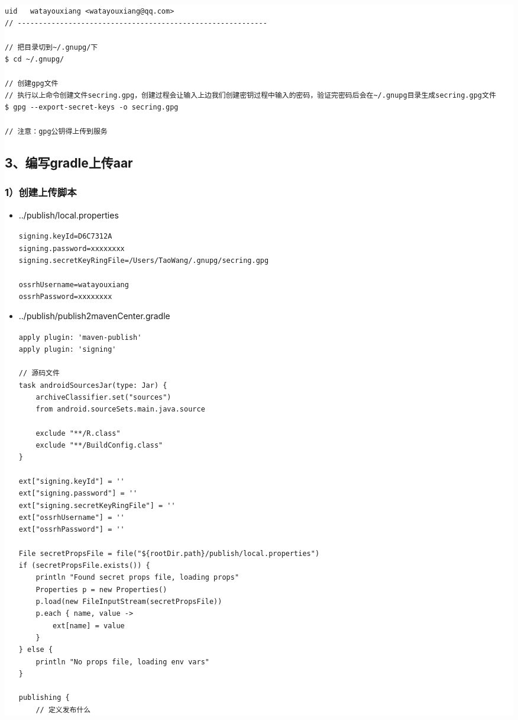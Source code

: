 ```
uid   watayouxiang <watayouxiang@qq.com>
// -----------------------------------------------------------

// 把目录切到~/.gnupg/下
$ cd ~/.gnupg/

// 创建gpg文件
// 执行以上命令创建文件secring.gpg，创建过程会让输入上边我们创建密钥过程中输入的密码，验证完密码后会在~/.gnupg目录生成secring.gpg文件
$ gpg --export-secret-keys -o secring.gpg

// 注意：gpg公钥得上传到服务
```



## 3、编写gradle上传aar

### 1）创建上传脚本

- ../publish/local.properties

  ```
  signing.keyId=D6C7312A
  signing.password=xxxxxxxx
  signing.secretKeyRingFile=/Users/TaoWang/.gnupg/secring.gpg
  
  ossrhUsername=watayouxiang
  ossrhPassword=xxxxxxxx
  ```

- ../publish/publish2mavenCenter.gradle

  ```
  apply plugin: 'maven-publish'
  apply plugin: 'signing'
  
  // 源码文件
  task androidSourcesJar(type: Jar) {
      archiveClassifier.set("sources")
      from android.sourceSets.main.java.source
  
      exclude "**/R.class"
      exclude "**/BuildConfig.class"
  }
  
  ext["signing.keyId"] = ''
  ext["signing.password"] = ''
  ext["signing.secretKeyRingFile"] = ''
  ext["ossrhUsername"] = ''
  ext["ossrhPassword"] = ''
  
  File secretPropsFile = file("${rootDir.path}/publish/local.properties")
  if (secretPropsFile.exists()) {
      println "Found secret props file, loading props"
      Properties p = new Properties()
      p.load(new FileInputStream(secretPropsFile))
      p.each { name, value ->
          ext[name] = value
      }
  } else {
      println "No props file, loading env vars"
  }
  
  publishing {
      // 定义发布什么
  ```